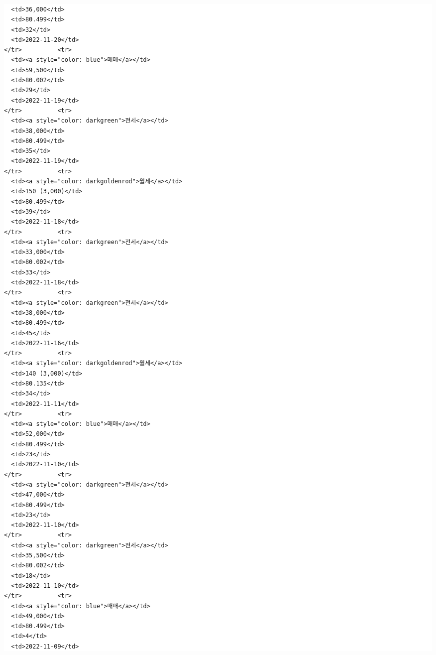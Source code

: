       <td>36,000</td>
      <td>80.499</td>
      <td>32</td>
      <td>2022-11-20</td>
    </tr>          <tr>
      <td><a style="color: blue">매매</a></td>
      <td>59,500</td>
      <td>80.002</td>
      <td>29</td>
      <td>2022-11-19</td>
    </tr>          <tr>
      <td><a style="color: darkgreen">전세</a></td>
      <td>38,000</td>
      <td>80.499</td>
      <td>35</td>
      <td>2022-11-19</td>
    </tr>          <tr>
      <td><a style="color: darkgoldenrod">월세</a></td>
      <td>150 (3,000)</td>
      <td>80.499</td>
      <td>39</td>
      <td>2022-11-18</td>
    </tr>          <tr>
      <td><a style="color: darkgreen">전세</a></td>
      <td>33,000</td>
      <td>80.002</td>
      <td>33</td>
      <td>2022-11-18</td>
    </tr>          <tr>
      <td><a style="color: darkgreen">전세</a></td>
      <td>38,000</td>
      <td>80.499</td>
      <td>45</td>
      <td>2022-11-16</td>
    </tr>          <tr>
      <td><a style="color: darkgoldenrod">월세</a></td>
      <td>140 (3,000)</td>
      <td>80.135</td>
      <td>34</td>
      <td>2022-11-11</td>
    </tr>          <tr>
      <td><a style="color: blue">매매</a></td>
      <td>52,000</td>
      <td>80.499</td>
      <td>23</td>
      <td>2022-11-10</td>
    </tr>          <tr>
      <td><a style="color: darkgreen">전세</a></td>
      <td>47,000</td>
      <td>80.499</td>
      <td>23</td>
      <td>2022-11-10</td>
    </tr>          <tr>
      <td><a style="color: darkgreen">전세</a></td>
      <td>35,500</td>
      <td>80.002</td>
      <td>18</td>
      <td>2022-11-10</td>
    </tr>          <tr>
      <td><a style="color: blue">매매</a></td>
      <td>49,000</td>
      <td>80.499</td>
      <td>4</td>
      <td>2022-11-09</td>